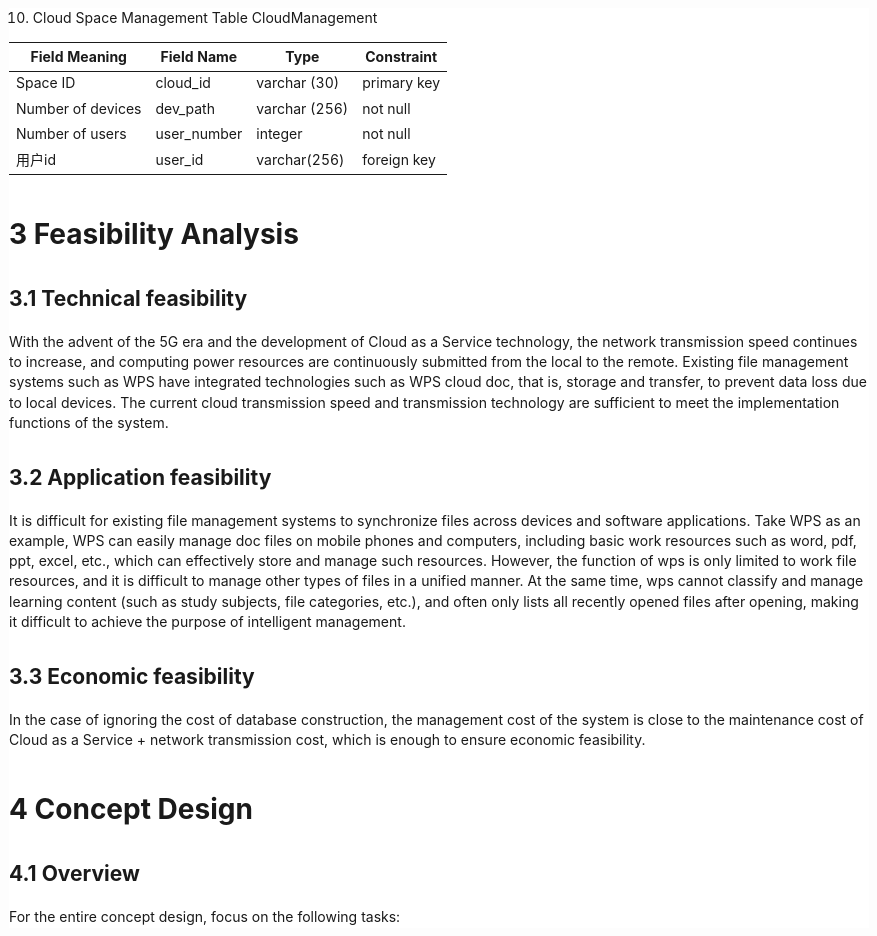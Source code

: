  

10. Cloud Space Management Table CloudManagement

| Field Meaning | Field Name | Type | Constraint |
| -------- | ----------- | ------------ | ----------- |
| Space ID | cloud_id | varchar (30) | primary key |
| Number of devices | dev_path | varchar (256) | not null |
| Number of users | user_number | integer | not null |
| 用户id   | user_id     | varchar(256) | foreign key |

 



# 3 Feasibility Analysis

## 3.1 Technical feasibility

With the advent of the 5G era and the development of Cloud as a Service technology, the network transmission speed continues to increase, and computing power resources are continuously submitted from the local to the remote. Existing file management systems such as WPS have integrated technologies such as WPS cloud doc, that is, storage and transfer, to prevent data loss due to local devices. The current cloud transmission speed and transmission technology are sufficient to meet the implementation functions of the system.

## 3.2 Application feasibility

It is difficult for existing file management systems to synchronize files across devices and software applications. Take WPS as an example, WPS can easily manage doc files on mobile phones and computers, including basic work resources such as word, pdf, ppt, excel, etc., which can effectively store and manage such resources. However, the function of wps is only limited to work file resources, and it is difficult to manage other types of files in a unified manner. At the same time, wps cannot classify and manage learning content (such as study subjects, file categories, etc.), and often only lists all recently opened files after opening, making it difficult to achieve the purpose of intelligent management.

## 3.3 Economic feasibility

In the case of ignoring the cost of database construction, the management cost of the system is close to the maintenance cost of Cloud as a Service + network transmission cost, which is enough to ensure economic feasibility.

# 4 Concept Design

## 4.1 Overview

For the entire concept design, focus on the following tasks:
